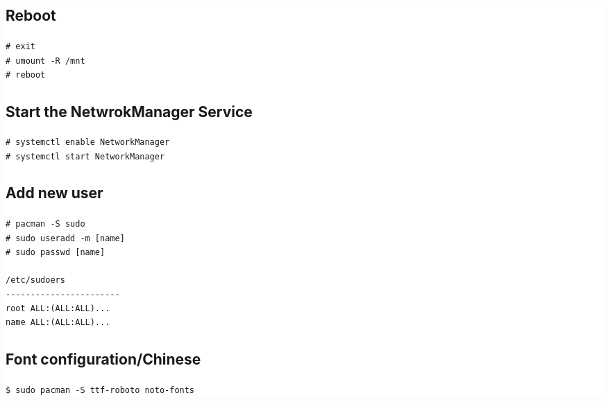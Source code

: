 ## Reboot
```
# exit
# umount -R /mnt
# reboot
```

## Start the NetwrokManager Service 
```shell
# systemctl enable NetworkManager
# systemctl start NetworkManager
```

## Add new user
```shell
# pacman -S sudo
# sudo useradd -m [name]
# sudo passwd [name]

/etc/sudoers  
-----------------------
root ALL:(ALL:ALL)...
name ALL:(ALL:ALL)...
```

## Font configuration/Chinese
```
$ sudo pacman -S ttf-roboto noto-fonts
```


